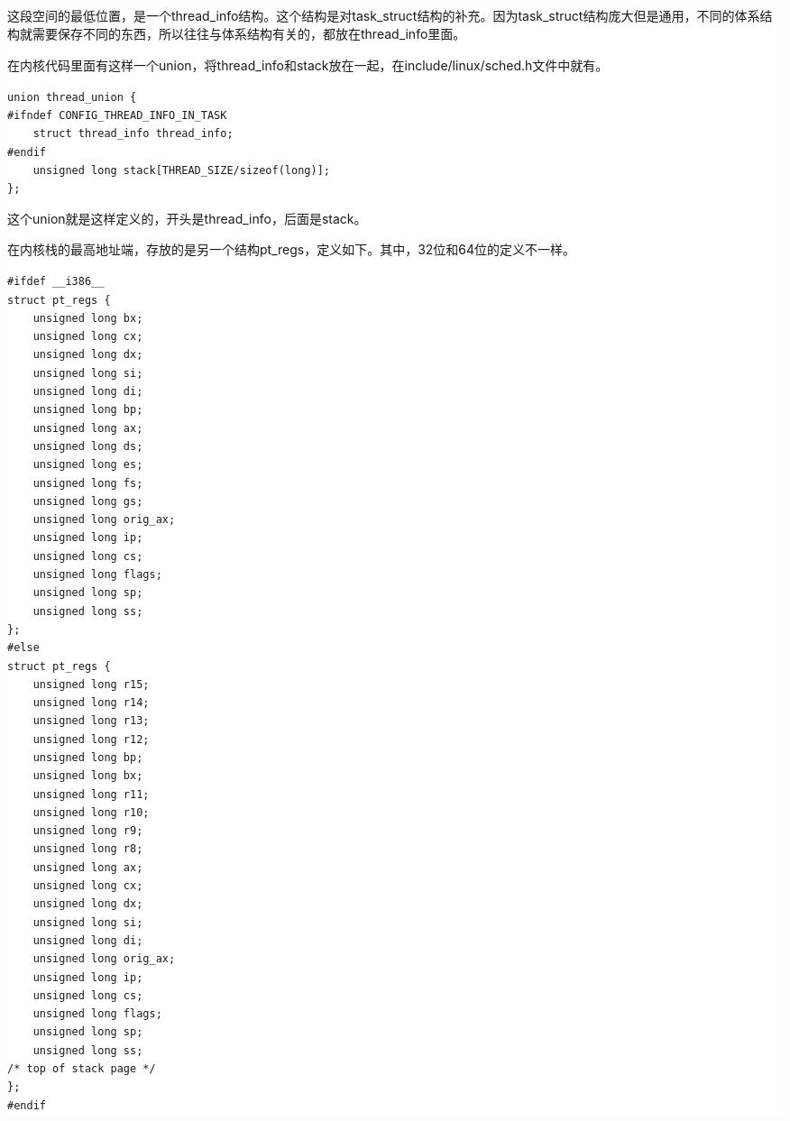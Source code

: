 这段空间的最低位置，是一个thread_info结构。这个结构是对task_struct结构的补充。因为task_struct结构庞大但是通用，不同的体系结构就需要保存不同的东西，所以往往与体系结构有关的，都放在thread_info里面。

在内核代码里面有这样一个union，将thread_info和stack放在一起，在include/linux/sched.h文件中就有。

```
union thread_union {
#ifndef CONFIG_THREAD_INFO_IN_TASK
	struct thread_info thread_info;
#endif
	unsigned long stack[THREAD_SIZE/sizeof(long)];
};
```

这个union就是这样定义的，开头是thread_info，后面是stack。

在内核栈的最高地址端，存放的是另一个结构pt_regs，定义如下。其中，32位和64位的定义不一样。

```
#ifdef __i386__
struct pt_regs {
	unsigned long bx;
	unsigned long cx;
	unsigned long dx;
	unsigned long si;
	unsigned long di;
	unsigned long bp;
	unsigned long ax;
	unsigned long ds;
	unsigned long es;
	unsigned long fs;
	unsigned long gs;
	unsigned long orig_ax;
	unsigned long ip;
	unsigned long cs;
	unsigned long flags;
	unsigned long sp;
	unsigned long ss;
};
#else 
struct pt_regs {
	unsigned long r15;
	unsigned long r14;
	unsigned long r13;
	unsigned long r12;
	unsigned long bp;
	unsigned long bx;
	unsigned long r11;
	unsigned long r10;
	unsigned long r9;
	unsigned long r8;
	unsigned long ax;
	unsigned long cx;
	unsigned long dx;
	unsigned long si;
	unsigned long di;
	unsigned long orig_ax;
	unsigned long ip;
	unsigned long cs;
	unsigned long flags;
	unsigned long sp;
	unsigned long ss;
/* top of stack page */
};
#endif 
```

